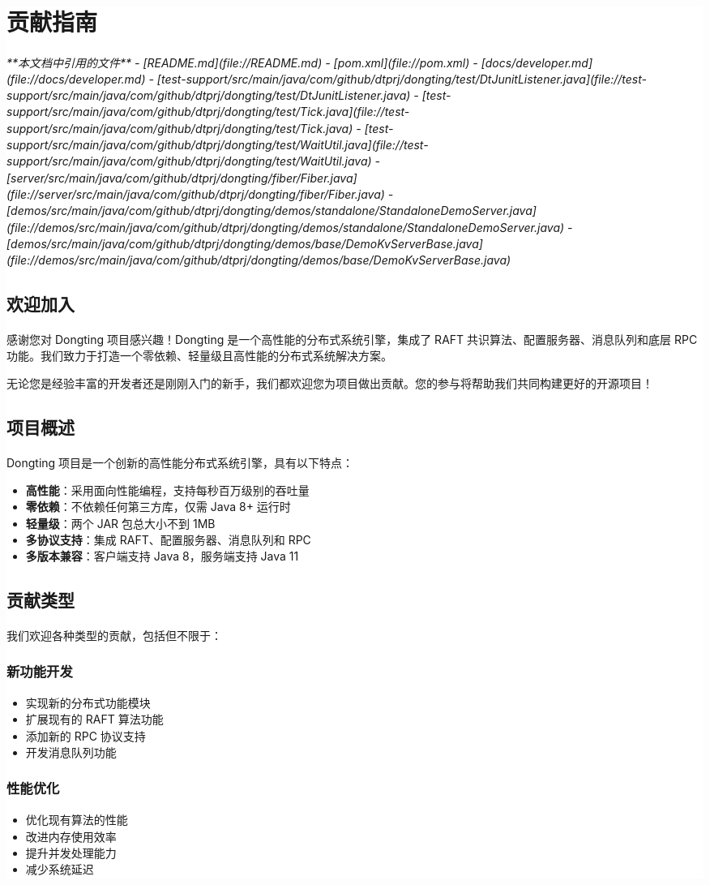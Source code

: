# 贡献指南

<cite>
**本文档中引用的文件**
- [README.md](file://README.md)
- [pom.xml](file://pom.xml)
- [docs/developer.md](file://docs/developer.md)
- [test-support/src/main/java/com/github/dtprj/dongting/test/DtJunitListener.java](file://test-support/src/main/java/com/github/dtprj/dongting/test/DtJunitListener.java)
- [test-support/src/main/java/com/github/dtprj/dongting/test/Tick.java](file://test-support/src/main/java/com/github/dtprj/dongting/test/Tick.java)
- [test-support/src/main/java/com/github/dtprj/dongting/test/WaitUtil.java](file://test-support/src/main/java/com/github/dtprj/dongting/test/WaitUtil.java)
- [server/src/main/java/com/github/dtprj/dongting/fiber/Fiber.java](file://server/src/main/java/com/github/dtprj/dongting/fiber/Fiber.java)
- [demos/src/main/java/com/github/dtprj/dongting/demos/standalone/StandaloneDemoServer.java](file://demos/src/main/java/com/github/dtprj/dongting/demos/standalone/StandaloneDemoServer.java)
- [demos/src/main/java/com/github/dtprj/dongting/demos/base/DemoKvServerBase.java](file://demos/src/main/java/com/github/dtprj/dongting/demos/base/DemoKvServerBase.java)
</cite>

## 欢迎加入

感谢您对 Dongting 项目感兴趣！Dongting 是一个高性能的分布式系统引擎，集成了 RAFT 共识算法、配置服务器、消息队列和底层 RPC 功能。我们致力于打造一个零依赖、轻量级且高性能的分布式系统解决方案。

无论您是经验丰富的开发者还是刚刚入门的新手，我们都欢迎您为项目做出贡献。您的参与将帮助我们共同构建更好的开源项目！

## 项目概述

Dongting 项目是一个创新的高性能分布式系统引擎，具有以下特点：

- **高性能**：采用面向性能编程，支持每秒百万级别的吞吐量
- **零依赖**：不依赖任何第三方库，仅需 Java 8+ 运行时
- **轻量级**：两个 JAR 包总大小不到 1MB
- **多协议支持**：集成 RAFT、配置服务器、消息队列和 RPC
- **多版本兼容**：客户端支持 Java 8，服务端支持 Java 11

## 贡献类型

我们欢迎各种类型的贡献，包括但不限于：

### 新功能开发
- 实现新的分布式功能模块
- 扩展现有的 RAFT 算法功能
- 添加新的 RPC 协议支持
- 开发消息队列功能

### 性能优化
- 优化现有算法的性能
- 改进内存使用效率
- 提升并发处理能力
- 减少系统延迟
